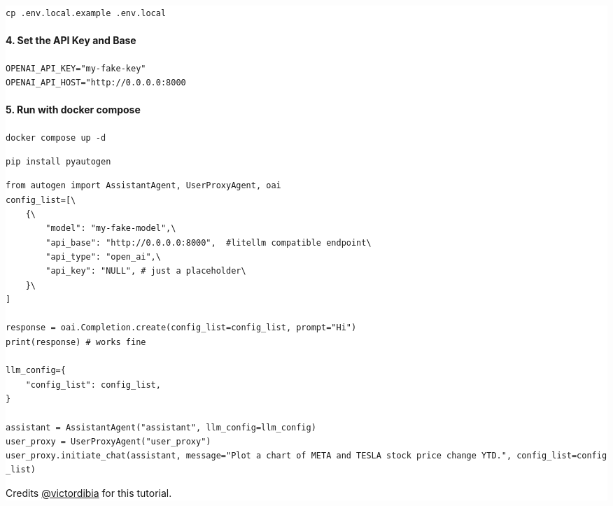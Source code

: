 ```codeBlockLines_e6Vv
cp .env.local.example .env.local

```

#### 4\. Set the API Key and Base [​](https://docs.litellm.ai/docs/proxy_server\#4-set-the-api-key-and-base "Direct link to 4. Set the API Key and Base")

```codeBlockLines_e6Vv
OPENAI_API_KEY="my-fake-key"
OPENAI_API_HOST="http://0.0.0.0:8000

```

#### 5\. Run with docker compose [​](https://docs.litellm.ai/docs/proxy_server\#5-run-with-docker-compose "Direct link to 5. Run with docker compose")

```codeBlockLines_e6Vv
docker compose up -d

```

```codeBlockLines_e6Vv
pip install pyautogen

```

```codeBlockLines_e6Vv
from autogen import AssistantAgent, UserProxyAgent, oai
config_list=[\
    {\
        "model": "my-fake-model",\
        "api_base": "http://0.0.0.0:8000",  #litellm compatible endpoint\
        "api_type": "open_ai",\
        "api_key": "NULL", # just a placeholder\
    }\
]

response = oai.Completion.create(config_list=config_list, prompt="Hi")
print(response) # works fine

llm_config={
    "config_list": config_list,
}

assistant = AssistantAgent("assistant", llm_config=llm_config)
user_proxy = UserProxyAgent("user_proxy")
user_proxy.initiate_chat(assistant, message="Plot a chart of META and TESLA stock price change YTD.", config_list=config_list)

```

Credits [@victordibia](https://github.com/microsoft/autogen/issues/45#issuecomment-1749921972) for this tutorial.
